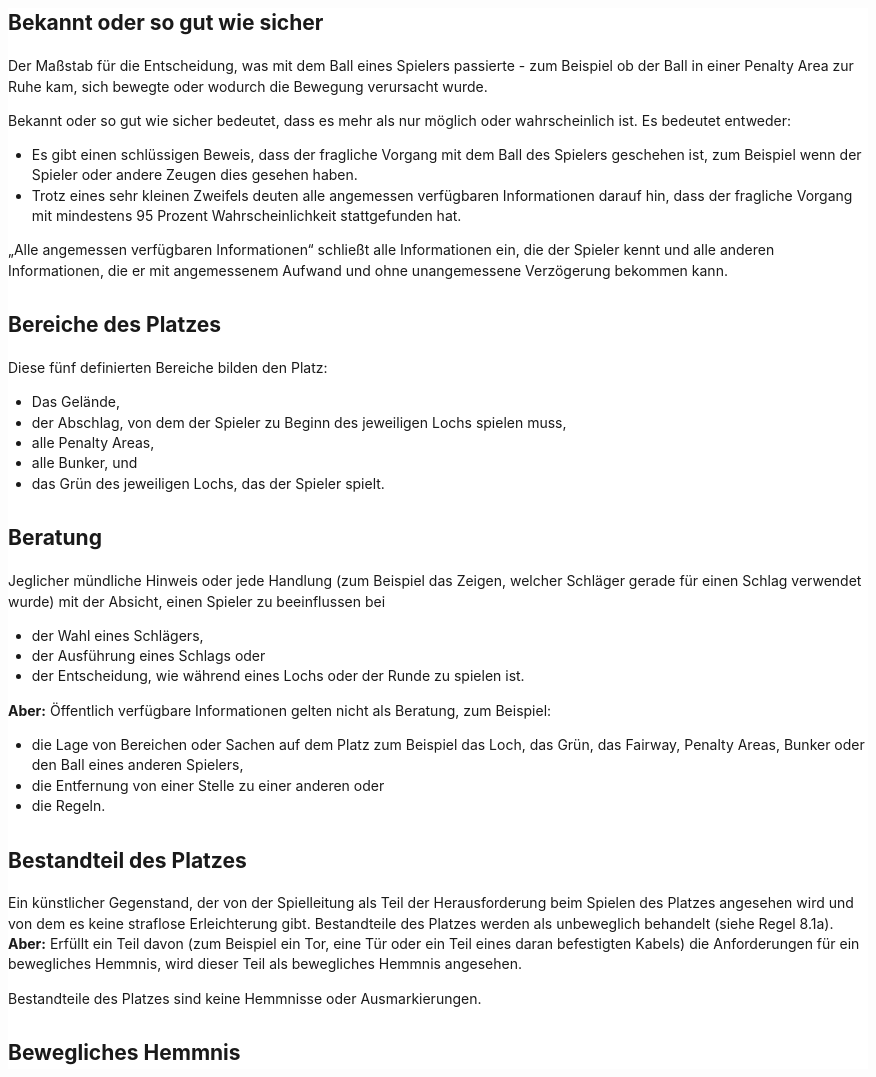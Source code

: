 ## Bekannt oder so gut wie sicher

Der Maßstab für die Entscheidung, was mit dem Ball eines Spielers passierte - zum Beispiel ob der Ball in einer Penalty Area zur Ruhe kam, sich bewegte oder wodurch die Bewegung verursacht wurde.

Bekannt oder so gut wie sicher bedeutet, dass es mehr als nur möglich oder wahrscheinlich ist. Es bedeutet entweder:

- Es gibt einen schlüssigen Beweis, dass der fragliche Vorgang mit dem Ball des Spielers geschehen ist, zum Beispiel wenn der Spieler oder andere Zeugen dies gesehen haben.
- Trotz eines sehr kleinen Zweifels deuten alle angemessen verfügbaren Informationen darauf hin, dass der fragliche Vorgang mit mindestens 95 Prozent Wahrscheinlichkeit stattgefunden hat.

„Alle angemessen verfügbaren Informationen“ schließt alle Informationen ein, die der Spieler kennt und alle anderen Informationen, die er mit angemessenem Aufwand und ohne unangemessene Verzögerung bekommen kann.

## Bereiche des Platzes

Diese fünf definierten Bereiche bilden den Platz:

- Das Gelände,
- der Abschlag, von dem der Spieler zu Beginn des jeweiligen Lochs spielen muss,
- alle Penalty Areas,
- alle Bunker, und
- das Grün des jeweiligen Lochs, das der Spieler spielt.

## Beratung

Jeglicher mündliche Hinweis oder jede Handlung (zum Beispiel das Zeigen, welcher Schläger gerade für einen Schlag verwendet wurde) mit der Absicht, einen Spieler zu beeinflussen bei

- der Wahl eines Schlägers,
- der Ausführung eines Schlags oder
- der Entscheidung, wie während eines Lochs oder der Runde zu spielen ist.

**Aber:** Öffentlich verfügbare Informationen gelten nicht als Beratung, zum Beispiel:

- die Lage von Bereichen oder Sachen auf dem Platz zum Beispiel das Loch, das Grün, das Fairway, Penalty Areas, Bunker oder den Ball eines anderen Spielers,
- die Entfernung von einer Stelle zu einer anderen oder
- die Regeln.

## Bestandteil des Platzes

Ein künstlicher Gegenstand, der von der Spielleitung als Teil der Herausforderung beim Spielen des Platzes angesehen wird und von dem es keine straflose Erleichterung gibt. Bestandteile des Platzes werden als unbeweglich behandelt (siehe Regel 8.1a). **Aber:** Erfüllt ein Teil davon (zum Beispiel ein Tor, eine Tür oder ein Teil eines daran befestigten Kabels) die Anforderungen für ein bewegliches Hemmnis, wird dieser Teil als bewegliches Hemmnis angesehen.

Bestandteile des Platzes sind keine Hemmnisse oder Ausmarkierungen.

## Bewegliches Hemmnis
